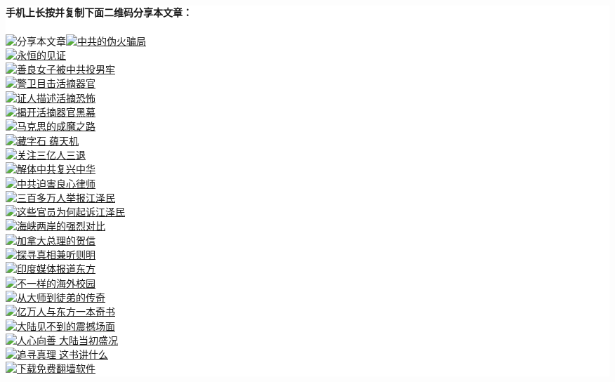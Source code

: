 <strong>手机上长按并复制下面二维码分享本文章：</strong><br><br><img src="https://chart.apis.google.com/chart?cht=qr&chs=240x240&choe=UTF-8&chld=M|2&chl=https://github.com/vmhdwv328/djy/blob/master/gb/6/4/25/n1298368.md%231" title="分享本文章"></td><td VALIGN=TOP><a href="https://github.com/vmhdwv328/djy/blob/master/gb/16/1/21/n4622075.md?dfh#1" target="_blank"><img src="https://raw.githubusercontent.com/vmhdwv328/djy/master/gb/300/wei-f1.jpg" title="中共的伪火骗局"  alt="中共的伪火骗局"></a><br><a href="https://github.com/vmhdwv328/www/blob/master/README.md?dfh#9" target="_blank"><img src="https://raw.githubusercontent.com/vmhdwv328/djy/master/gb/300/yong-h.jpg" title="永恒的见证"  alt="永恒的见证"></a><br><a href="https://github.com/vmhdwv328/djy/blob/master/gb/13/9/29/n3974789.md?dfh#1" target="_blank"><img src="https://raw.githubusercontent.com/vmhdwv328/djy/master/gb/300/shang-lnz.jpg" title="善良女子被中共投男牢"  alt="善良女子被中共投男牢"></a><br><a href="https://github.com/vmhdwv328/djy/blob/master/gb/16/3/16/n4663449.md?dfh#1" target="_blank"><img src="https://raw.githubusercontent.com/vmhdwv328/djy/master/gb/300/huo-z3.jpg" title="警卫目击活摘器官"  alt="警卫目击活摘器官"></a><br><a href="https://github.com/vmhdwv328/djy/blob/master/gb/16/8/7/n8177641.md?dfh#1" target="_blank"><img src="https://raw.githubusercontent.com/vmhdwv328/djy/master/gb/300/huo-z4.jpg" title="证人描述活摘恐怖"  alt="证人描述活摘恐怖"></a><br><a href="https://github.com/vmhdwv328/djy/blob/master/gb/10/4/19/n2881569.md?dfh#1" target="_blank"><img src="https://raw.githubusercontent.com/vmhdwv328/djy/master/gb/300/huo-z1.jpg" title="揭开活摘器官黑幕"  alt="揭开活摘器官黑幕"></a><br><a href="https://github.com/vmhdwv328/djy/blob/master/gb/10/11/7/n3077476.md?dfh#1" target="_blank"><img src="https://raw.githubusercontent.com/vmhdwv328/djy/master/gb/300/ma-ks.jpg" title="马克思的成魔之路"  alt="马克思的成魔之路"></a><br><a href="https://github.com/vmhdwv328/djy/blob/master/gb/14/6/9/n4173977.md?dfh#1" target="_blank"><img src="https://raw.githubusercontent.com/vmhdwv328/djy/master/gb/300/chang-zs.jpg" title="藏字石 蕴天机"  alt="藏字石 蕴天机"></a><br><a href="https://github.com/vmhdwv328/djy/blob/master/gb/18/5/10/n10381511.md?dfh#1" target="_blank"><img src="https://raw.githubusercontent.com/vmhdwv328/djy/master/gb/300/st1.jpg" title="关注三亿人三退"  alt="关注三亿人三退"></a><br><a href="https://github.com/vmhdwv328/djy/blob/master/gb/18/3/21/n10237682.md?dfh#1" target="_blank"><img src="https://raw.githubusercontent.com/vmhdwv328/djy/master/gb/300/jie-t.jpg" title="解体中共复兴中华"  alt="解体中共复兴中华"></a><br><a href="https://github.com/vmhdwv328/djy/blob/master/gb/9/2/9/n2422991.md?dfh#1" target="_blank"><img src="https://raw.githubusercontent.com/vmhdwv328/djy/master/gb/300/gao-zs.jpg" title="中共迫害良心律师"  alt="中共迫害良心律师"></a><br><a href="https://github.com/vmhdwv328/djy/blob/master/gb/18/12/9/n10900044.md?dfh#1" target="_blank"><img src="https://raw.githubusercontent.com/vmhdwv328/djy/master/gb/300/sj1.jpg" title="三百多万人举报江泽民"  alt="三百多万人举报江泽民"></a><br><a href="https://github.com/vmhdwv328/djy/blob/master/gb/18/8/28/n10672014.md?dfh#1" target="_blank"><img src="https://raw.githubusercontent.com/vmhdwv328/djy/master/gb/300/sj2.jpg" title="这些官员为何起诉江泽民"  alt="这些官员为何起诉江泽民"></a><br><a href="https://github.com/vmhdwv328/djy/blob/master/gb/8/12/18/n2367165.md?dfh#1" target="_blank"><img src="https://raw.githubusercontent.com/vmhdwv328/djy/master/gb/300/liangan.jpg" title="海峡两岸的强烈对比"  alt="海峡两岸的强烈对比"></a><br><a href="https://github.com/vmhdwv328/djy/blob/master/gb/15/12/10/n4593139.md?dfh#1" target="_blank"><img src="https://raw.githubusercontent.com/vmhdwv328/djy/master/gb/300/jia-ndzl.jpg" title="加拿大总理的贺信"  alt="加拿大总理的贺信"></a><br><a href="https://github.com/vmhdwv328/djy/blob/master/gb/11/6/17/n3289382.md?dfh#1" target="_blank"><img src="https://raw.githubusercontent.com/vmhdwv328/djy/master/gb/300/xiao-wd.jpg" title="探寻真相兼听则明"  alt="探寻真相兼听则明"></a><br><a href="https://github.com/vmhdwv328/djy/blob/master/gb/18/10/27/n10812623.md?dfh#1" target="_blank"><img src="https://raw.githubusercontent.com/vmhdwv328/djy/master/gb/300/yindu.jpg" title="印度媒体报道东方"  alt="印度媒体报道东方"></a><br><a href="https://github.com/vmhdwv328/djy/blob/master/gb/18/6/9/n10469652.md?dfh#1" target="_blank"><img src="https://raw.githubusercontent.com/vmhdwv328/djy/master/gb/300/xie-j.jpg" title="不一样的海外校园"  alt="不一样的海外校园"></a><br><a href="https://github.com/vmhdwv328/djy/blob/master/gb/7/4/5/n1669415.md?dfh#1" target="_blank"><img src="https://raw.githubusercontent.com/vmhdwv328/djy/master/gb/300/li-up.jpg" title="从大师到徒弟的传奇"  alt="从大师到徒弟的传奇"></a><br><a href="https://github.com/vmhdwv328/djy/blob/master/gb/17/5/26/n9191512.md?dfh#1" target="_blank"><img src="https://raw.githubusercontent.com/vmhdwv328/djy/master/gb/300/zfl2.jpg" title="亿万人与东方一本奇书"  alt="亿万人与东方一本奇书"></a><br><a href="https://github.com/vmhdwv328/djy/blob/master/gb/13/11/27/n4020290.md?dfh#1" target="_blank"><img src="https://raw.githubusercontent.com/vmhdwv328/djy/master/gb/300/zhen-h.jpg" title="大陆见不到的震撼场面"  alt="大陆见不到的震撼场面"></a><br><a href="https://github.com/vmhdwv328/djy/blob/master/gb/15/7/17/n4482910.md?dfh#1" target="_blank"><img src="https://raw.githubusercontent.com/vmhdwv328/djy/master/gb/300/dalu-sk.jpg" title="人心向善 大陆当初盛况"  alt="人心向善 大陆当初盛况"></a><br><a href="https://github.com/vmhdwv328/djy/blob/master/gb/19/1/5/n10955468.md?dfh#1" target="_blank"><img src="https://raw.githubusercontent.com/vmhdwv328/djy/master/gb/300/zfl1.jpg" title="追寻真理 这书讲什么"  alt="追寻真理 这书讲什么"></a><br><a href="https://github.com/vmhdwv328/www/blob/master/README.md?dfh#1" target="_blank"><img src="https://raw.githubusercontent.com/vmhdwv328/djy/master/gb/300/fq1.jpg" title="下载免费翻墙软件"  alt="下载免费翻墙软件"></a><br></td></tr></table>
